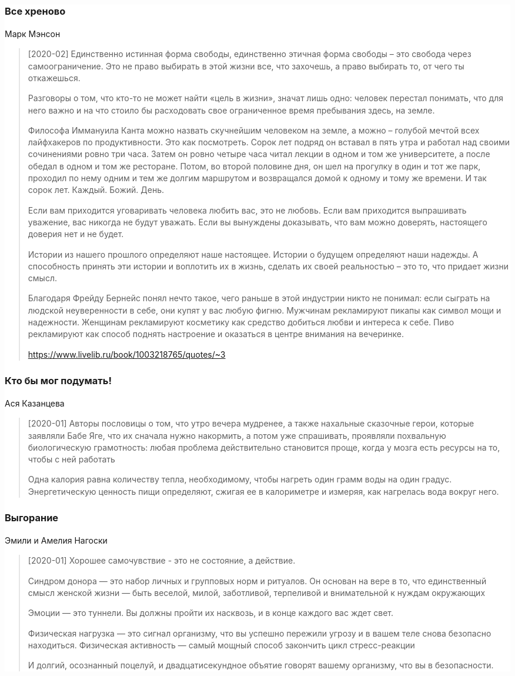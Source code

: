 
### Все хреново
Марк Мэнсон
> [2020-02] Единственно истинная форма свободы, единственно этичная форма свободы – это свобода через самоограничение. Это не право выбирать в этой жизни все, что захочешь, а право выбирать то, от чего ты откажешься.
> 
> Разговоры о том, что кто-то не может найти «цель в жизни», значат лишь одно: человек перестал понимать, что для него важно и на что стоило бы расходовать свое ограниченное время пребывания здесь, на земле.
> 
> Философа Иммануила Канта можно назвать скучнейшим человеком на земле, а можно – голубой мечтой всех лайфхакеров по продуктивности. Это как посмотреть. Сорок лет подряд он вставал в пять утра и работал над своими сочинениями ровно три часа. Затем он ровно четыре часа читал лекции в одном и том же университете, а после обедал в одном и том же ресторане. Потом, во второй половине дня, он шел на прогулку в один и тот же парк, проходил по нему одним и тем же долгим маршрутом и возвращался домой к одному и тому же времени. И так сорок лет. Каждый. Божий. День.
> 
> Если вам приходится уговаривать человека любить вас, это не любовь. Если вам приходится выпрашивать уважение, вас никогда не будут уважать. Если вы вынуждены доказывать, что вам можно доверять, настоящего доверия нет и не будет.
> 
> Истории из нашего прошлого определяют наше настоящее. Истории о будущем определяют наши надежды. А способность принять эти истории и воплотить их в жизнь, сделать их своей реальностью – это то, что придает жизни смысл.
> 
> Благодаря Фрейду Бернейс понял нечто такое, чего раньше в этой индустрии никто не понимал: если сыграть на людской неуверенности в себе, они купят у вас любую фигню. Мужчинам рекламируют пикапы как символ мощи и надежности. Женщинам рекламируют косметику как средство добиться любви и интереса к себе. Пиво рекламируют как способ поднять настроение и оказаться в центре внимания на вечеринке.
> 
> https://www.livelib.ru/book/1003218765/quotes/~3


### Кто бы мог подумать!
Ася Казанцева
> [2020-01] Авторы пословицы о том, что утро вечера мудренее, а также нахальные сказочные герои, которые заявляли Бабе Яге, что их сначала нужно накормить, а потом уже спрашивать, проявляли похвальную биологическую грамотность: любая проблема действительно становится проще, когда у мозга есть ресурсы на то, чтобы с ней работать
> 
> Одна калория равна количеству тепла, необходимому, чтобы нагреть один грамм воды на один градус. Энергетическую ценность пищи определяют, сжигая ее в калориметре и измеряя, как нагрелась вода вокруг него.


### Выгорание
Эмили и Амелия Нагоски
> [2020-01] Хорошее самочувствие - это не состояние, а действие.
> 
> Синдром донора — это набор личных и групповых норм и ритуалов. Он основан на вере в то, что единственный смысл женской жизни — быть веселой, милой, заботливой, терпеливой и внимательной к нуждам окружающих
> 
> Эмоции — это туннели. Вы должны пройти их насквозь, и в конце каждого вас ждет свет.
> 
> Физическая нагрузка — это сигнал организму, что вы успешно пережили угрозу и в вашем теле снова безопасно находиться. Физическая активность — самый мощный способ закончить цикл стресс-реакции
> 
> И долгий, осознанный поцелуй, и двадцатисекундное объятие говорят вашему организму, что вы в безопасности.
> 